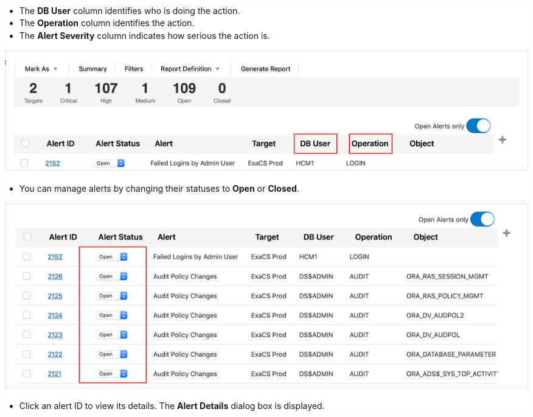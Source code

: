 - The **DB User** column identifies who is doing the action.
- The **Operation** column identifies the action.
- The **Alert Severity** column indicates how serious the action is.

![](./images/dbsec/datasafe/auditing/all-alerts.png " ")

- You can manage alerts by changing their statuses to **Open** or **Closed**.

![](./images/dbsec/datasafe/auditing/open-alerts.png " ")

- Click an alert ID to view its details.
The **Alert Details** dialog box is displayed.
